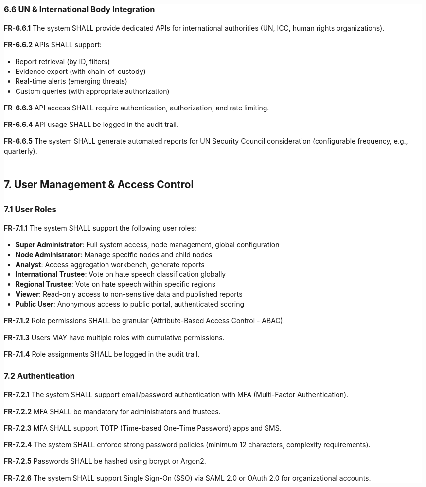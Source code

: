 ### 6.6 UN & International Body Integration

**FR-6.6.1** The system SHALL provide dedicated APIs for international authorities (UN, ICC, human rights organizations).

**FR-6.6.2** APIs SHALL support:
- Report retrieval (by ID, filters)
- Evidence export (with chain-of-custody)
- Real-time alerts (emerging threats)
- Custom queries (with appropriate authorization)

**FR-6.6.3** API access SHALL require authentication, authorization, and rate limiting.

**FR-6.6.4** API usage SHALL be logged in the audit trail.

**FR-6.6.5** The system SHALL generate automated reports for UN Security Council consideration (configurable frequency, e.g., quarterly).

---

## 7. User Management & Access Control

### 7.1 User Roles

**FR-7.1.1** The system SHALL support the following user roles:

- **Super Administrator**: Full system access, node management, global configuration
- **Node Administrator**: Manage specific nodes and child nodes
- **Analyst**: Access aggregation workbench, generate reports
- **International Trustee**: Vote on hate speech classification globally
- **Regional Trustee**: Vote on hate speech within specific regions
- **Viewer**: Read-only access to non-sensitive data and published reports
- **Public User**: Anonymous access to public portal, authenticated scoring

**FR-7.1.2** Role permissions SHALL be granular (Attribute-Based Access Control - ABAC).

**FR-7.1.3** Users MAY have multiple roles with cumulative permissions.

**FR-7.1.4** Role assignments SHALL be logged in the audit trail.

### 7.2 Authentication

**FR-7.2.1** The system SHALL support email/password authentication with MFA (Multi-Factor Authentication).

**FR-7.2.2** MFA SHALL be mandatory for administrators and trustees.

**FR-7.2.3** MFA SHALL support TOTP (Time-based One-Time Password) apps and SMS.

**FR-7.2.4** The system SHALL enforce strong password policies (minimum 12 characters, complexity requirements).

**FR-7.2.5** Passwords SHALL be hashed using bcrypt or Argon2.

**FR-7.2.6** The system SHALL support Single Sign-On (SSO) via SAML 2.0 or OAuth 2.0 for organizational accounts.
